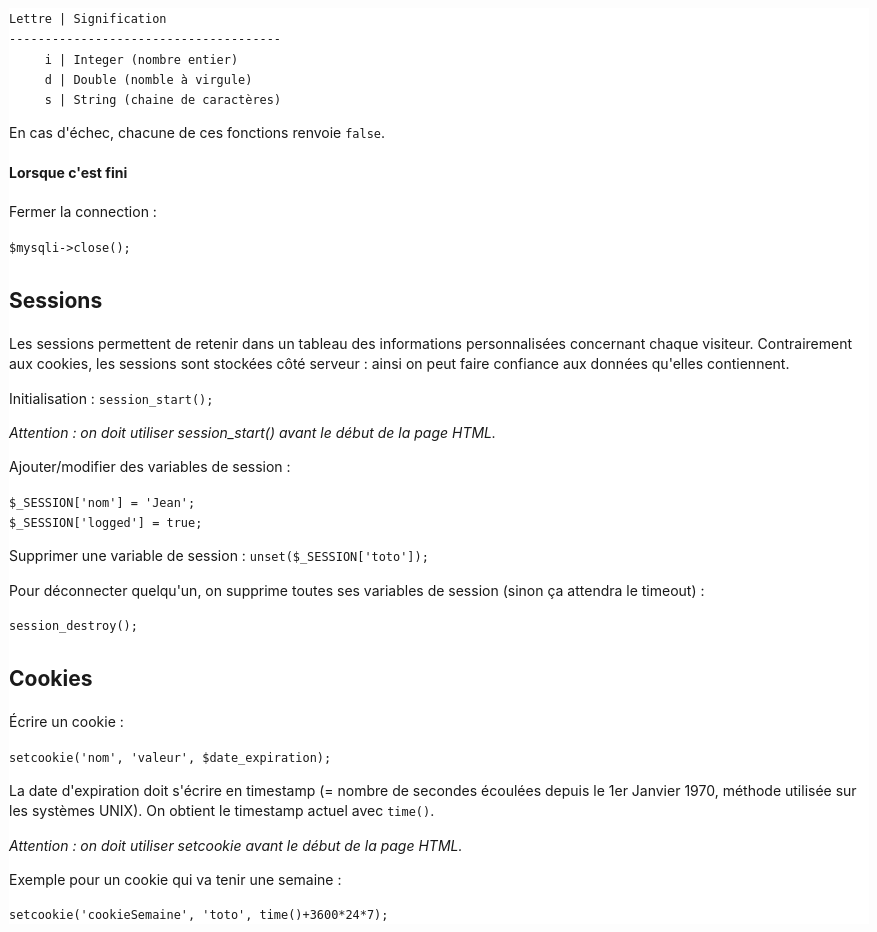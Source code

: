 ```
Lettre | Signification
--------------------------------------
     i | Integer (nombre entier)
     d | Double (nomble à virgule)
     s | String (chaine de caractères)
```

En cas d'échec, chacune de ces fonctions renvoie `false`.

#### Lorsque c'est fini

Fermer la connection :
```
$mysqli->close();
```
## Sessions

Les sessions permettent de retenir dans un tableau des informations personnalisées concernant chaque visiteur. Contrairement aux cookies, les sessions sont stockées côté serveur : ainsi on peut faire confiance aux données qu'elles contiennent.

Initialisation : `session_start();`

*Attention : on doit utiliser session_start() avant le début de la page HTML.*

Ajouter/modifier des variables de session : 
```
$_SESSION['nom'] = 'Jean';
$_SESSION['logged'] = true;
```
Supprimer une variable de session : `unset($_SESSION['toto']);`

Pour déconnecter quelqu'un, on supprime toutes ses variables de session (sinon ça attendra le timeout) :
```
session_destroy();
```

## Cookies

Écrire un cookie :

```
setcookie('nom', 'valeur', $date_expiration);
```

La date d'expiration doit s'écrire en timestamp (= nombre de secondes écoulées depuis le 1er Janvier 1970, méthode utilisée sur les systèmes UNIX). On obtient le timestamp actuel avec `time()`.

*Attention : on doit utiliser setcookie avant le début de la page HTML.*

Exemple pour un cookie qui va tenir une semaine :

```
setcookie('cookieSemaine', 'toto', time()+3600*24*7);
```
